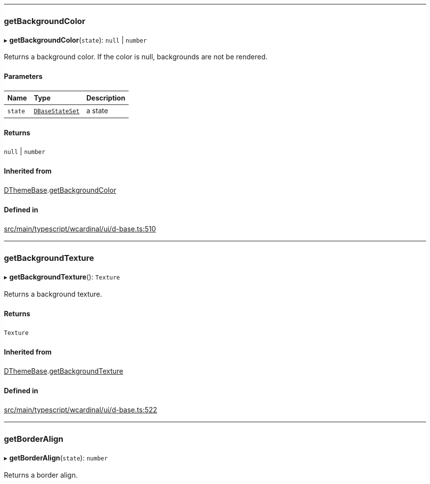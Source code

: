 ___

### getBackgroundColor

▸ **getBackgroundColor**(`state`): ``null`` \| `number`

Returns a background color.
If the color is null, backgrounds are not be rendered.

#### Parameters

| Name | Type | Description |
| :------ | :------ | :------ |
| `state` | [`DBaseStateSet`](DBaseStateSet.md) | a state |

#### Returns

``null`` \| `number`

#### Inherited from

[DThemeBase](DThemeBase.md).[getBackgroundColor](DThemeBase.md#getbackgroundcolor)

#### Defined in

[src/main/typescript/wcardinal/ui/d-base.ts:510](https://github.com/winter-cardinal/winter-cardinal-ui/blob/v0.227.0/src/main/typescript/wcardinal/ui/d-base.ts#L510)

___

### getBackgroundTexture

▸ **getBackgroundTexture**(): `Texture`

Returns a background texture.

#### Returns

`Texture`

#### Inherited from

[DThemeBase](DThemeBase.md).[getBackgroundTexture](DThemeBase.md#getbackgroundtexture)

#### Defined in

[src/main/typescript/wcardinal/ui/d-base.ts:522](https://github.com/winter-cardinal/winter-cardinal-ui/blob/v0.227.0/src/main/typescript/wcardinal/ui/d-base.ts#L522)

___

### getBorderAlign

▸ **getBorderAlign**(`state`): `number`

Returns a border align.
